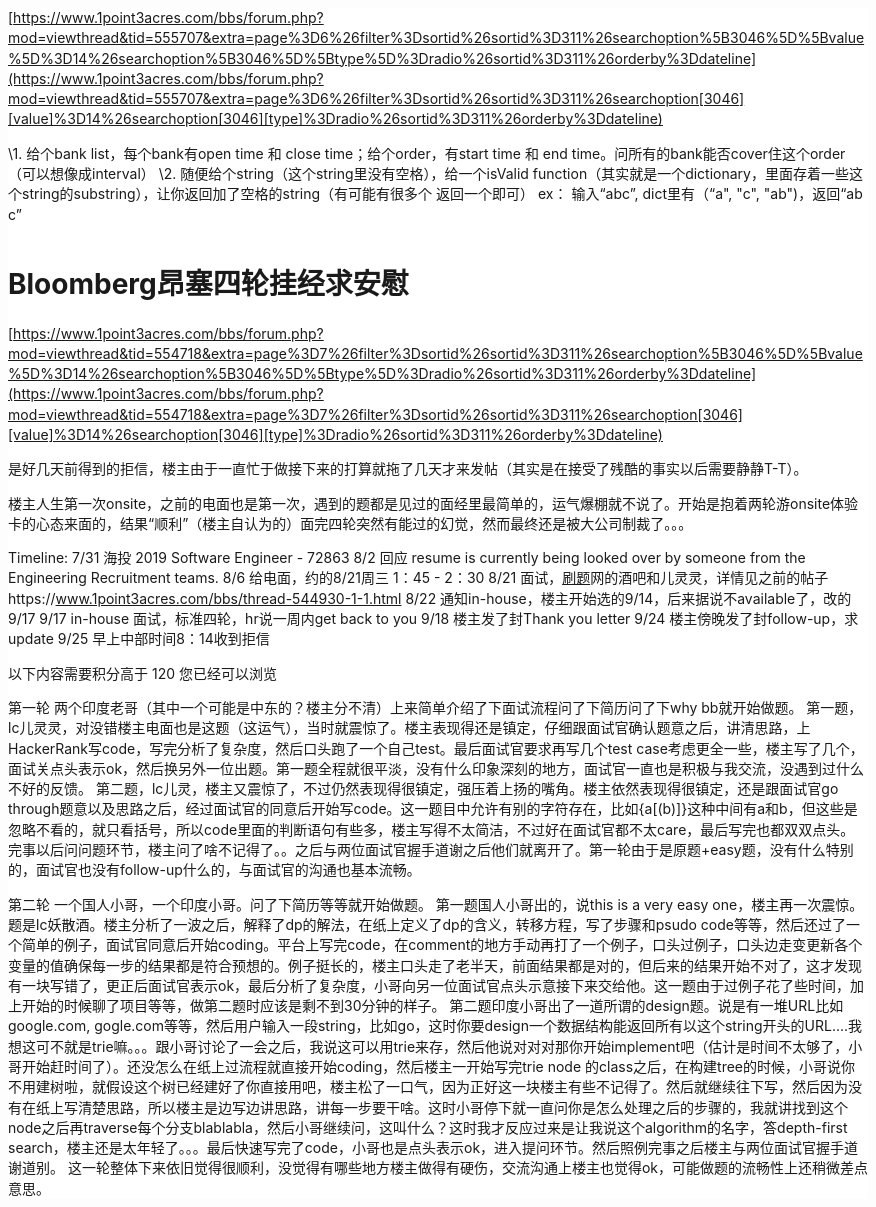 [https://www.1point3acres.com/bbs/forum.php?mod=viewthread&tid=555707&extra=page%3D6%26filter%3Dsortid%26sortid%3D311%26searchoption%5B3046%5D%5Bvalue%5D%3D14%26searchoption%5B3046%5D%5Btype%5D%3Dradio%26sortid%3D311%26orderby%3Ddateline](https://www.1point3acres.com/bbs/forum.php?mod=viewthread&tid=555707&extra=page%3D6%26filter%3Dsortid%26sortid%3D311%26searchoption[3046][value]%3D14%26searchoption[3046][type]%3Dradio%26sortid%3D311%26orderby%3Ddateline)

\1. 给个bank list，每个bank有open time 和 close time；给个order，有start time 和 end time。问所有的bank能否cover住这个order （可以想像成interval）
\2. 随便给个string（这个string里没有空格），给一个isValid function（其实就是一个dictionary，里面存着一些这个string的substring），让你返回加了空格的string（有可能有很多个 返回一个即可）
ex： 输入“abc”, dict里有（“a", "c", "ab")，返回“ab c”

# **Bloomberg昂塞四轮挂经求安慰**

[https://www.1point3acres.com/bbs/forum.php?mod=viewthread&tid=554718&extra=page%3D7%26filter%3Dsortid%26sortid%3D311%26searchoption%5B3046%5D%5Bvalue%5D%3D14%26searchoption%5B3046%5D%5Btype%5D%3Dradio%26sortid%3D311%26orderby%3Ddateline](https://www.1point3acres.com/bbs/forum.php?mod=viewthread&tid=554718&extra=page%3D7%26filter%3Dsortid%26sortid%3D311%26searchoption[3046][value]%3D14%26searchoption[3046][type]%3Dradio%26sortid%3D311%26orderby%3Ddateline)

是好几天前得到的拒信，楼主由于一直忙于做接下来的打算就拖了几天才来发帖（其实是在接受了残酷的事实以后需要静静T-T）。

楼主人生第一次onsite，之前的电面也是第一次，遇到的题都是见过的面经里最简单的，运气爆棚就不说了。开始是抱着两轮游onsite体验卡的心态来面的，结果“顺利”（楼主自认为的）面完四轮突然有能过的幻觉，然而最终还是被大公司制裁了。。。

Timeline:
7/31 海投 2019 Software Engineer - 72863
8/2 回应 resume is currently being looked over by someone from the Engineering Recruitment teams.
8/6 给电面，约的8/21周三 1：45 - 2：30
8/21 面试，[刷题](http://www.1point3acres.com/bbs/forum-84-1.html)网的酒吧和儿灵灵，详情见之前的帖子https://www.1point3acres.com/bbs/thread-544930-1-1.html
8/22 通知in-house，楼主开始选的9/14，后来据说不available了，改的9/17
9/17 in-house 面试，标准四轮，hr说一周内get back to you
9/18 楼主发了封Thank you letter
9/24 楼主傍晚发了封follow-up，求update
9/25 早上中部时间8：14收到拒信





以下内容需要积分高于 120 您已经可以浏览



第一轮
两个印度老哥（其中一个可能是中东的？楼主分不清）上来简单介绍了下面试流程问了下简历问了下why bb就开始做题。
第一题，lc儿灵灵，对没错楼主电面也是这题（这运气），当时就震惊了。楼主表现得还是镇定，仔细跟面试官确认题意之后，讲清思路，上HackerRank写code，写完分析了复杂度，然后口头跑了一个自己test。最后面试官要求再写几个test case考虑更全一些，楼主写了几个，面试关点头表示ok，然后换另外一位出题。第一题全程就很平淡，没有什么印象深刻的地方，面试官一直也是积极与我交流，没遇到过什么不好的反馈。
第二题，lc儿灵，楼主又震惊了，不过仍然表现得很镇定，强压着上扬的嘴角。楼主依然表现得很镇定，还是跟面试官go through题意以及思路之后，经过面试官的同意后开始写code。这一题目中允许有别的字符存在，比如{a[(b)]}这种中间有a和b，但这些是忽略不看的，就只看括号，所以code里面的判断语句有些多，楼主写得不太简洁，不过好在面试官都不太care，最后写完也都双双点头。
完事以后问问题环节，楼主问了啥不记得了。。之后与两位面试官握手道谢之后他们就离开了。第一轮由于是原题+easy题，没有什么特别的，面试官也没有follow-up什么的，与面试官的沟通也基本流畅。

第二轮
一个国人小哥，一个印度小哥。问了下简历等等就开始做题。
第一题国人小哥出的，说this is a very easy one，楼主再一次震惊。题是lc妖散酒。楼主分析了一波之后，解释了dp的解法，在纸上定义了dp的含义，转移方程，写了步骤和psudo code等等，然后还过了一个简单的例子，面试官同意后开始coding。平台上写完code，在comment的地方手动再打了一个例子，口头过例子，口头边走变更新各个变量的值确保每一步的结果都是符合预想的。例子挺长的，楼主口头走了老半天，前面结果都是对的，但后来的结果开始不对了，这才发现有一块写错了，更正后面试官表示ok，最后分析了复杂度，小哥向另一位面试官点头示意接下来交给他。这一题由于过例子花了些时间，加上开始的时候聊了项目等等，做第二题时应该是剩不到30分钟的样子。
第二题印度小哥出了一道所谓的design题。说是有一堆URL比如google.com, gogle.com等等，然后用户输入一段string，比如go，这时你要design一个数据结构能返回所有以这个string开头的URL....我想这可不就是trie嘛。。。跟小哥讨论了一会之后，我说这可以用trie来存，然后他说对对对那你开始implement吧（估计是时间不太够了，小哥开始赶时间了）。还没怎么在纸上过流程就直接开始coding，然后楼主一开始写完trie node 的class之后，在构建tree的时候，小哥说你不用建树啦，就假设这个树已经建好了你直接用吧，楼主松了一口气，因为正好这一块楼主有些不记得了。然后就继续往下写，然后因为没有在纸上写清楚思路，所以楼主是边写边讲思路，讲每一步要干啥。这时小哥停下就一直问你是怎么处理之后的步骤的，我就讲找到这个node之后再traverse每个分支blablabla，然后小哥继续问，这叫什么？这时我才反应过来是让我说这个algorithm的名字，答depth-first search，楼主还是太年轻了。。。最后快速写完了code，小哥也是点头表示ok，进入提问环节。然后照例完事之后楼主与两位面试官握手道谢道别。
这一轮整体下来依旧觉得很顺利，没觉得有哪些地方楼主做得有硬伤，交流沟通上楼主也觉得ok，可能做题的流畅性上还稍微差点意思。

